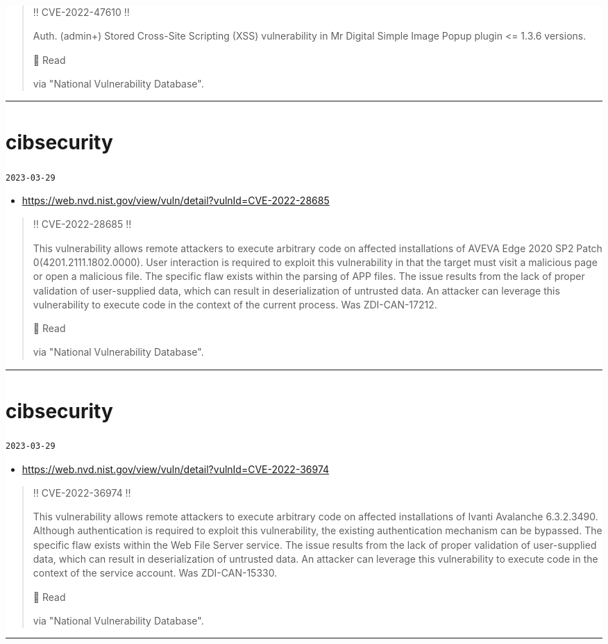 <blockquote>
‼ CVE-2022-47610 ‼

Auth. (admin+) Stored Cross-Site Scripting (XSS) vulnerability in Mr Digital Simple Image Popup plugin &lt;&#61; 1.3.6 versions.

📖 Read

via &quot;National Vulnerability Database&quot;.
</blockquote>

---

# cibsecurity
`2023-03-29`

* https://web.nvd.nist.gov/view/vuln/detail?vulnId=CVE-2022-28685

<blockquote>
‼ CVE-2022-28685 ‼

This vulnerability allows remote attackers to execute arbitrary code on affected installations of AVEVA Edge 2020 SP2 Patch 0(4201.2111.1802.0000). User interaction is required to exploit this vulnerability in that the target must visit a malicious page or open a malicious file. The specific flaw exists within the parsing of APP files. The issue results from the lack of proper validation of user-supplied data, which can result in deserialization of untrusted data. An attacker can leverage this vulnerability to execute code in the context of the current process. Was ZDI-CAN-17212.

📖 Read

via &quot;National Vulnerability Database&quot;.
</blockquote>

---

# cibsecurity
`2023-03-29`

* https://web.nvd.nist.gov/view/vuln/detail?vulnId=CVE-2022-36974

<blockquote>
‼ CVE-2022-36974 ‼

This vulnerability allows remote attackers to execute arbitrary code on affected installations of Ivanti Avalanche 6.3.2.3490. Although authentication is required to exploit this vulnerability, the existing authentication mechanism can be bypassed. The specific flaw exists within the Web File Server service. The issue results from the lack of proper validation of user-supplied data, which can result in deserialization of untrusted data. An attacker can leverage this vulnerability to execute code in the context of the service account. Was ZDI-CAN-15330.

📖 Read

via &quot;National Vulnerability Database&quot;.
</blockquote>

---
